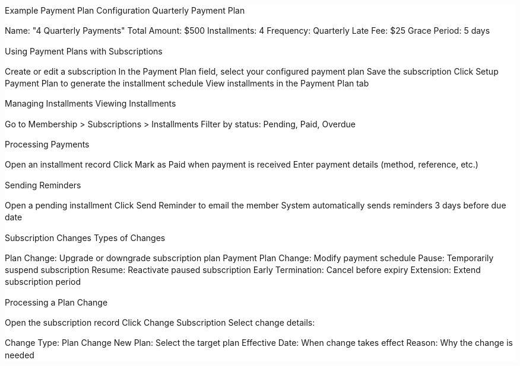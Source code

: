 

Example Payment Plan Configuration
Quarterly Payment Plan

Name: "4 Quarterly Payments"
Total Amount: $500
Installments: 4
Frequency: Quarterly
Late Fee: $25
Grace Period: 5 days

Using Payment Plans with Subscriptions

Create or edit a subscription
In the Payment Plan field, select your configured payment plan
Save the subscription
Click Setup Payment Plan to generate the installment schedule
View installments in the Payment Plan tab

Managing Installments
Viewing Installments

Go to Membership > Subscriptions > Installments
Filter by status: Pending, Paid, Overdue

Processing Payments

Open an installment record
Click Mark as Paid when payment is received
Enter payment details (method, reference, etc.)

Sending Reminders

Open a pending installment
Click Send Reminder to email the member
System automatically sends reminders 3 days before due date

Subscription Changes
Types of Changes

Plan Change: Upgrade or downgrade subscription plan
Payment Plan Change: Modify payment schedule
Pause: Temporarily suspend subscription
Resume: Reactivate paused subscription
Early Termination: Cancel before expiry
Extension: Extend subscription period

Processing a Plan Change

Open the subscription record
Click Change Subscription
Select change details:

Change Type: Plan Change
New Plan: Select the target plan
Effective Date: When change takes effect
Reason: Why the change is needed
